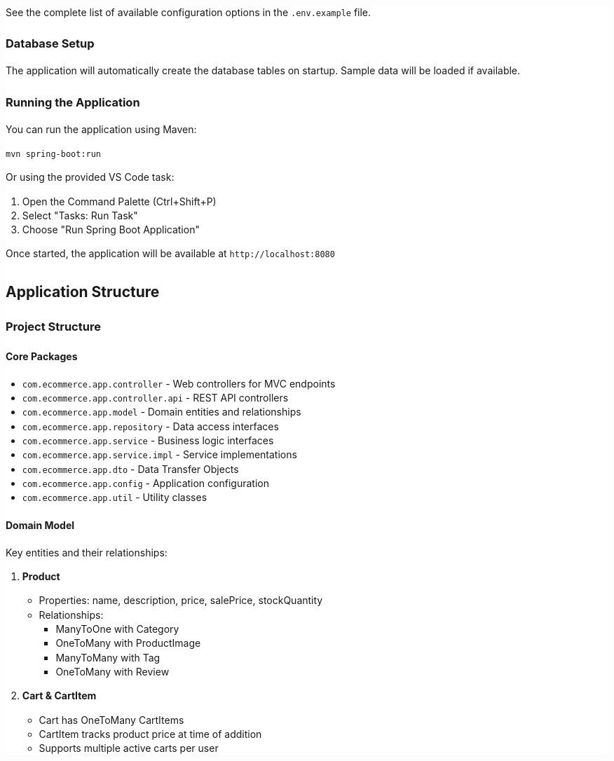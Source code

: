 See the complete list of available configuration options in the `.env.example` file.

### Database Setup

The application will automatically create the database tables on startup. Sample data will be loaded if available.

### Running the Application

You can run the application using Maven:

```bash
mvn spring-boot:run
```

Or using the provided VS Code task:

1. Open the Command Palette (Ctrl+Shift+P)
2. Select "Tasks: Run Task"
3. Choose "Run Spring Boot Application"

Once started, the application will be available at `http://localhost:8080`

## Application Structure

### Project Structure

#### Core Packages

- `com.ecommerce.app.controller` - Web controllers for MVC endpoints
- `com.ecommerce.app.controller.api` - REST API controllers
- `com.ecommerce.app.model` - Domain entities and relationships
- `com.ecommerce.app.repository` - Data access interfaces
- `com.ecommerce.app.service` - Business logic interfaces
- `com.ecommerce.app.service.impl` - Service implementations
- `com.ecommerce.app.dto` - Data Transfer Objects
- `com.ecommerce.app.config` - Application configuration
- `com.ecommerce.app.util` - Utility classes

#### Domain Model

Key entities and their relationships:

1. **Product**

   - Properties: name, description, price, salePrice, stockQuantity
   - Relationships:
     - ManyToOne with Category
     - OneToMany with ProductImage
     - ManyToMany with Tag
     - OneToMany with Review

2. **Cart & CartItem**

   - Cart has OneToMany CartItems
   - CartItem tracks product price at time of addition
   - Supports multiple active carts per user
